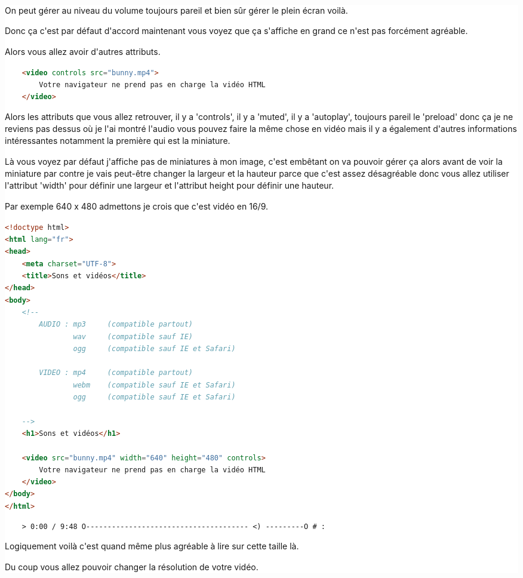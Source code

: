 On peut gérer au niveau du volume toujours pareil et bien sûr gérer le plein écran voilà.

Donc ça c'est par défaut d'accord maintenant vous voyez que ça s'affiche en grand ce n'est pas forcément agréable.

Alors vous allez avoir d'autres attributs.
```html
	<video controls src="bunny.mp4">
		Votre navigateur ne prend pas en charge la vidéo HTML
	</video>
```
Alors les attributs que vous allez retrouver, il y a 'controls', il y a 'muted', il y a 'autoplay', toujours pareil le 'preload' donc ça je ne reviens pas dessus où je l'ai montré l'audio vous pouvez faire la même chose en vidéo mais il y a également d'autres informations intéressantes notamment la première qui est la miniature.

Là vous voyez par défaut j'affiche pas de miniatures à mon image, c'est embêtant on va pouvoir gérer ça alors avant de voir la miniature par contre je vais peut-être changer la largeur et la hauteur parce que c'est assez désagréable donc vous allez utiliser l'attribut 'width' pour définir une largeur et l'attribut height pour définir une hauteur.

Par exemple 640 x 480 admettons je crois que c'est vidéo en 16/9.
```html
<!doctype html>
<html lang="fr">
<head>
	<meta charset="UTF-8">
	<title>Sons et vidéos</title>
</head>
<body>
	<!--
		AUDIO : mp3		(compatible partout)
				wav		(compatible sauf IE)
				ogg 	(compatible sauf IE et Safari)
				
		VIDEO : mp4		(compatible partout)
				webm	(compatible sauf IE et Safari)
				ogg		(compatible sauf IE et Safari)
				
	-->
	<h1>Sons et vidéos</h1>

	<video src="bunny.mp4" width="640" height="480" controls>
		Votre navigateur ne prend pas en charge la vidéo HTML
	</video>
</body>
</html>
```
```txt
	> 0:00 / 9:48 O-------------------------------------- <) ---------O # :
```
Logiquement voilà c'est quand même plus agréable à lire sur cette taille là.

Du coup vous allez pouvoir changer la résolution de votre vidéo.
